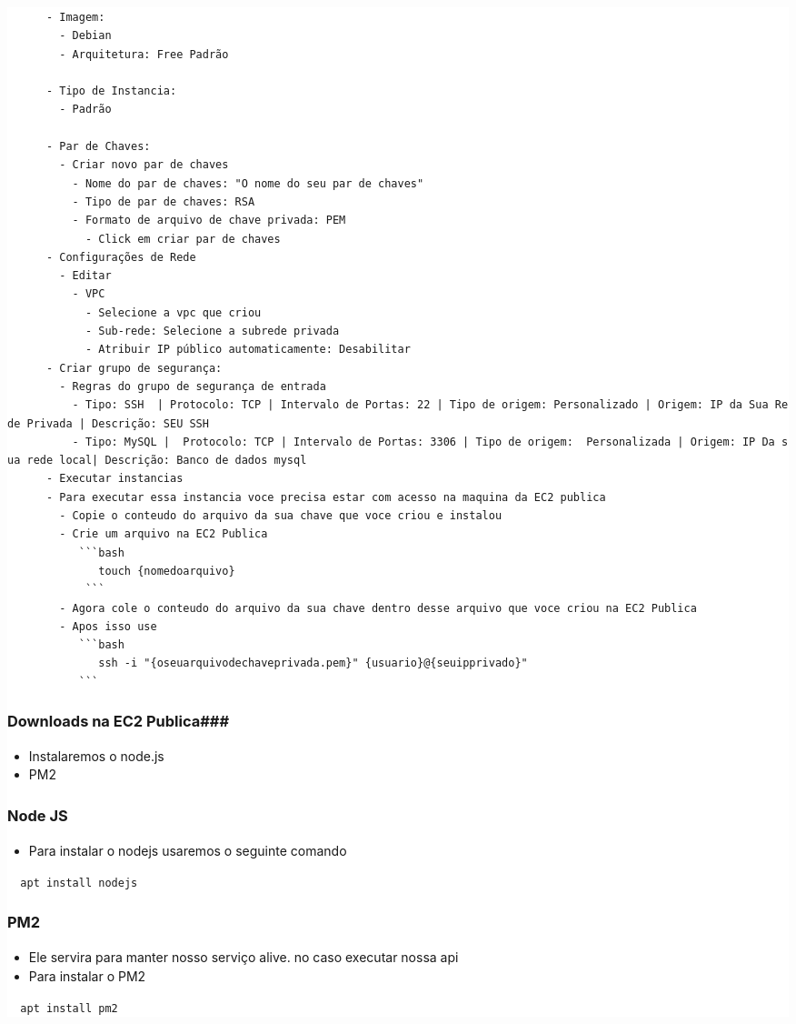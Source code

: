           - Imagem:
            - Debian
            - Arquitetura: Free Padrão
          
          - Tipo de Instancia:
            - Padrão
          
          - Par de Chaves:
            - Criar novo par de chaves
              - Nome do par de chaves: "O nome do seu par de chaves"
              - Tipo de par de chaves: RSA
              - Formato de arquivo de chave privada: PEM
                - Click em criar par de chaves
          - Configurações de Rede
            - Editar
              - VPC
                - Selecione a vpc que criou
                - Sub-rede: Selecione a subrede privada
                - Atribuir IP público automaticamente: Desabilitar
          - Criar grupo de segurança:
            - Regras do grupo de segurança de entrada
              - Tipo: SSH  | Protocolo: TCP | Intervalo de Portas: 22 | Tipo de origem: Personalizado | Origem: IP da Sua Rede Privada | Descrição: SEU SSH
              - Tipo: MySQL |  Protocolo: TCP | Intervalo de Portas: 3306 | Tipo de origem:  Personalizada | Origem: IP Da sua rede local| Descrição: Banco de dados mysql
          - Executar instancias
          - Para executar essa instancia voce precisa estar com acesso na maquina da EC2 publica
            - Copie o conteudo do arquivo da sua chave que voce criou e instalou
            - Crie um arquivo na EC2 Publica
               ```bash
                  touch {nomedoarquivo}
                ```
            - Agora cole o conteudo do arquivo da sua chave dentro desse arquivo que voce criou na EC2 Publica
            - Apos isso use
               ```bash
                  ssh -i "{oseuarquivodechaveprivada.pem}" {usuario}@{seuipprivado}"
               ```
### Downloads na EC2 Publica###
  - Instalaremos o node.js
  - PM2

### Node JS ###
  - Para instalar o nodejs usaremos o seguinte comando
  ```bash
    apt install nodejs
  ```
### PM2 ###
  - Ele servira para manter nosso serviço alive. no caso executar nossa api
  - Para instalar o PM2
  ```bash
    apt install pm2
  ```

